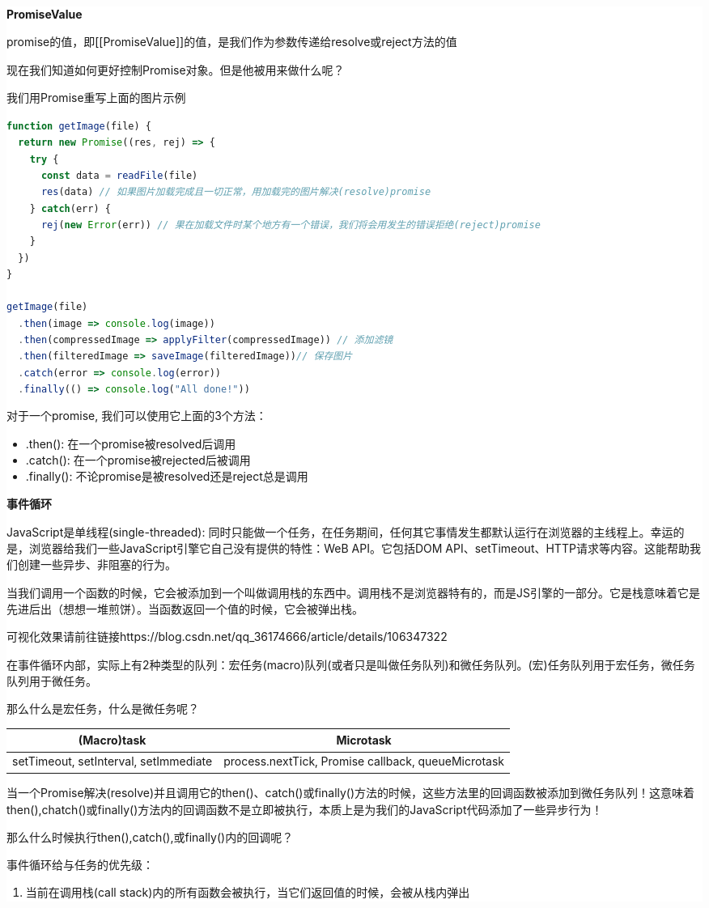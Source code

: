 **PromiseValue**

promise的值，即[[PromiseValue]]的值，是我们作为参数传递给resolve或reject方法的值

现在我们知道如何更好控制Promise对象。但是他被用来做什么呢？

我们用Promise重写上面的图片示例

```js
function getImage(file) {
  return new Promise((res, rej) => {
    try {
      const data = readFile(file)
      res(data) // 如果图片加载完成且一切正常，用加载完的图片解决(resolve)promise
    } catch(err) {
      rej(new Error(err)) // 果在加载文件时某个地方有一个错误，我们将会用发生的错误拒绝(reject)promise
    }
  })
}

getImage(file)
  .then(image => console.log(image))
  .then(compressedImage => applyFilter(compressedImage)) // 添加滤镜
  .then(filteredImage => saveImage(filteredImage))// 保存图片
  .catch(error => console.log(error))
  .finally(() => console.log("All done!"))
```

对于一个promise, 我们可以使用它上面的3个方法：

- .then(): 在一个promise被resolved后调用
- .catch(): 在一个promise被rejected后被调用
- .finally(): 不论promise是被resolved还是reject总是调用

**事件循环**

JavaScript是单线程(single-threaded): 同时只能做一个任务，在任务期间，任何其它事情发生都默认运行在浏览器的主线程上。幸运的是，浏览器给我们一些JavaScript引擎它自己没有提供的特性：WeB API。它包括DOM API、setTimeout、HTTP请求等内容。这能帮助我们创建一些异步、非阻塞的行为。

当我们调用一个函数的时候，它会被添加到一个叫做调用栈的东西中。调用栈不是浏览器特有的，而是JS引擎的一部分。它是栈意味着它是先进后出（想想一堆煎饼）。当函数返回一个值的时候，它会被弹出栈。

可视化效果请前往链接https://blog.csdn.net/qq_36174666/article/details/106347322

在事件循环内部，实际上有2种类型的队列：宏任务(macro)队列(或者只是叫做任务队列)和微任务队列。(宏)任务队列用于宏任务，微任务队列用于微任务。

那么什么是宏任务，什么是微任务呢？

| (Macro)task                           | Microtask                                          |
| ------------------------------------- | -------------------------------------------------- |
| setTimeout, setInterval, setImmediate | process.nextTick, Promise callback, queueMicrotask |

当一个Promise解决(resolve)并且调用它的then()、catch()或finally()方法的时候，这些方法里的回调函数被添加到微任务队列！这意味着then(),chatch()或finally()方法内的回调函数不是立即被执行，本质上是为我们的JavaScript代码添加了一些异步行为！

那么什么时候执行then(),catch(),或finally()内的回调呢？

事件循环给与任务的优先级：

1. 当前在调用栈(call stack)内的所有函数会被执行，当它们返回值的时候，会被从栈内弹出
